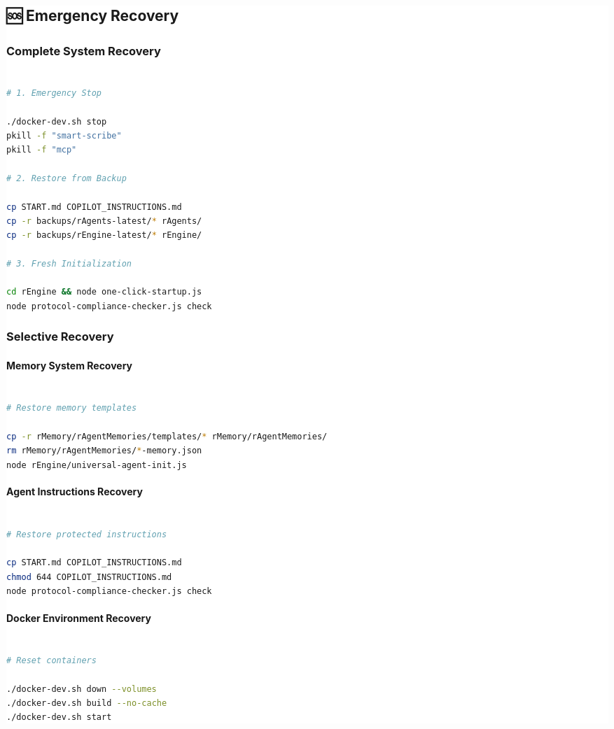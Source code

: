 
## 🆘 **Emergency Recovery**

### **Complete System Recovery**

```bash

# 1. Emergency Stop

./docker-dev.sh stop
pkill -f "smart-scribe"
pkill -f "mcp"

# 2. Restore from Backup

cp START.md COPILOT_INSTRUCTIONS.md
cp -r backups/rAgents-latest/* rAgents/
cp -r backups/rEngine-latest/* rEngine/

# 3. Fresh Initialization  

cd rEngine && node one-click-startup.js
node protocol-compliance-checker.js check
```

### **Selective Recovery**

#### **Memory System Recovery**

```bash

# Restore memory templates

cp -r rMemory/rAgentMemories/templates/* rMemory/rAgentMemories/
rm rMemory/rAgentMemories/*-memory.json
node rEngine/universal-agent-init.js
```

#### **Agent Instructions Recovery**

```bash

# Restore protected instructions

cp START.md COPILOT_INSTRUCTIONS.md
chmod 644 COPILOT_INSTRUCTIONS.md
node protocol-compliance-checker.js check
```

#### **Docker Environment Recovery**

```bash

# Reset containers

./docker-dev.sh down --volumes
./docker-dev.sh build --no-cache
./docker-dev.sh start
```
